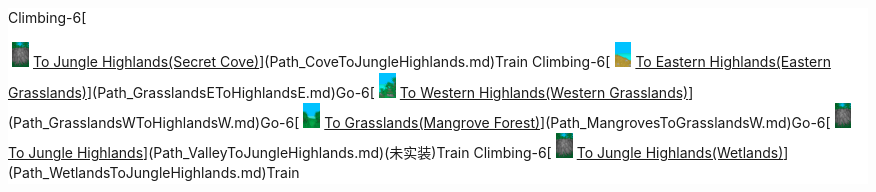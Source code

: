 Climbing</td><td  style="text-align:left;vertical-align:top;"  >-6</td></tr><tr ><td  style="text-align:left;vertical-align:top;"  >[<div style="width:25px;display:inline-block;text-align:center"><img decoding="async" src="Sprite/CliffsUp.png" href="a.md" style="max-width:25px;max-height:25px;"></div>[To Jungle Highlands(Secret Cove)](Path_CoveToJungleHighlands.md)](Path_CoveToJungleHighlands.md)</td><td  style="text-align:left;vertical-align:top;"  >Train Climbing</td><td  style="text-align:left;vertical-align:top;"  >-6</td></tr><tr ><td  style="text-align:left;vertical-align:top;"  >[<div style="width:25px;display:inline-block;text-align:center"><img decoding="async" src="Sprite/HighlandsEastern.png" href="a.md" style="max-width:25px;max-height:25px;"></div>[To Eastern Highlands(Eastern Grasslands)](Path_GrasslandsEToHighlandsE.md)](Path_GrasslandsEToHighlandsE.md)</td><td  style="text-align:left;vertical-align:top;"  >Go</td><td  style="text-align:left;vertical-align:top;"  >-6</td></tr><tr ><td  style="text-align:left;vertical-align:top;"  >[<div style="width:25px;display:inline-block;text-align:center"><img decoding="async" src="Sprite/Highlands.png" href="a.md" style="max-width:25px;max-height:25px;"></div>[To Western Highlands(Western Grasslands)](Path_GrasslandsWToHighlandsW.md)](Path_GrasslandsWToHighlandsW.md)</td><td  style="text-align:left;vertical-align:top;"  >Go</td><td  style="text-align:left;vertical-align:top;"  >-6</td></tr><tr ><td  style="text-align:left;vertical-align:top;"  >[<div style="width:25px;display:inline-block;text-align:center"><img decoding="async" src="Sprite/GrasslandsPath.png" href="a.md" style="max-width:25px;max-height:25px;"></div>[To Grasslands(Mangrove Forest)](Path_MangrovesToGrasslandsW.md)](Path_MangrovesToGrasslandsW.md)</td><td  style="text-align:left;vertical-align:top;"  >Go</td><td  style="text-align:left;vertical-align:top;"  >-6</td></tr><tr ><td  style="text-align:left;vertical-align:top;"  >[<div style="width:25px;display:inline-block;text-align:center"><img decoding="async" src="Sprite/CliffsUp.png" href="a.md" style="max-width:25px;max-height:25px;"></div>[To Jungle Highlands](Path_ValleyToJungleHighlands.md)](Path_ValleyToJungleHighlands.md)(未实装)</td><td  style="text-align:left;vertical-align:top;"  >Train Climbing</td><td  style="text-align:left;vertical-align:top;"  >-6</td></tr><tr ><td  style="text-align:left;vertical-align:top;"  >[<div style="width:25px;display:inline-block;text-align:center"><img decoding="async" src="Sprite/CliffsUp.png" href="a.md" style="max-width:25px;max-height:25px;"></div>[To Jungle Highlands(Wetlands)](Path_WetlandsToJungleHighlands.md)](Path_WetlandsToJungleHighlands.md)</td><td  style="text-align:left;vertical-align:top;"  >Train